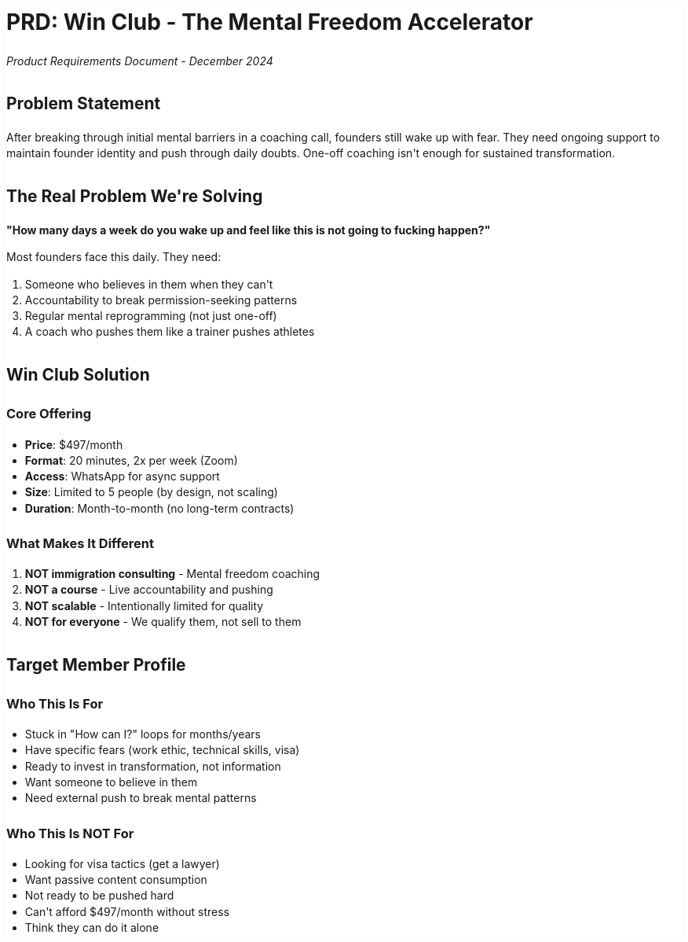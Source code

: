 # PRD: Win Club - The Mental Freedom Accelerator
*Product Requirements Document - December 2024*

## Problem Statement
After breaking through initial mental barriers in a coaching call, founders still wake up with fear. They need ongoing support to maintain founder identity and push through daily doubts. One-off coaching isn't enough for sustained transformation.

## The Real Problem We're Solving
**"How many days a week do you wake up and feel like this is not going to fucking happen?"**

Most founders face this daily. They need:
1. Someone who believes in them when they can't
2. Accountability to break permission-seeking patterns
3. Regular mental reprogramming (not just one-off)
4. A coach who pushes them like a trainer pushes athletes

## Win Club Solution

### Core Offering
- **Price**: $497/month
- **Format**: 20 minutes, 2x per week (Zoom)
- **Access**: WhatsApp for async support
- **Size**: Limited to 5 people (by design, not scaling)
- **Duration**: Month-to-month (no long-term contracts)

### What Makes It Different
1. **NOT immigration consulting** - Mental freedom coaching
2. **NOT a course** - Live accountability and pushing
3. **NOT scalable** - Intentionally limited for quality
4. **NOT for everyone** - We qualify them, not sell to them

## Target Member Profile

### Who This Is For
- Stuck in "How can I?" loops for months/years
- Have specific fears (work ethic, technical skills, visa)
- Ready to invest in transformation, not information
- Want someone to believe in them
- Need external push to break mental patterns

### Who This Is NOT For
- Looking for visa tactics (get a lawyer)
- Want passive content consumption
- Not ready to be pushed hard
- Can't afford $497/month without stress
- Think they can do it alone
